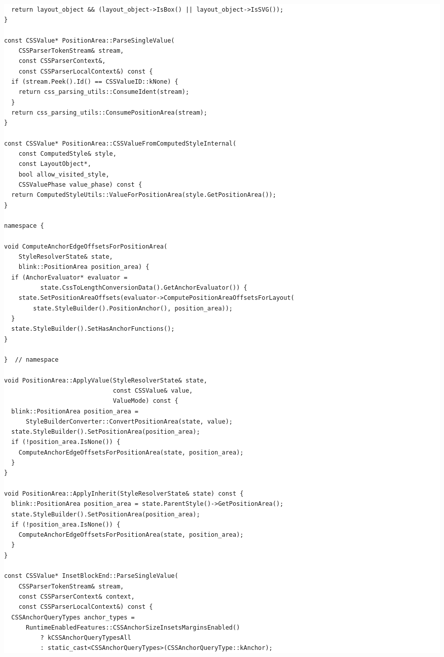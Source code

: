 ```
  return layout_object && (layout_object->IsBox() || layout_object->IsSVG());
}

const CSSValue* PositionArea::ParseSingleValue(
    CSSParserTokenStream& stream,
    const CSSParserContext&,
    const CSSParserLocalContext&) const {
  if (stream.Peek().Id() == CSSValueID::kNone) {
    return css_parsing_utils::ConsumeIdent(stream);
  }
  return css_parsing_utils::ConsumePositionArea(stream);
}

const CSSValue* PositionArea::CSSValueFromComputedStyleInternal(
    const ComputedStyle& style,
    const LayoutObject*,
    bool allow_visited_style,
    CSSValuePhase value_phase) const {
  return ComputedStyleUtils::ValueForPositionArea(style.GetPositionArea());
}

namespace {

void ComputeAnchorEdgeOffsetsForPositionArea(
    StyleResolverState& state,
    blink::PositionArea position_area) {
  if (AnchorEvaluator* evaluator =
          state.CssToLengthConversionData().GetAnchorEvaluator()) {
    state.SetPositionAreaOffsets(evaluator->ComputePositionAreaOffsetsForLayout(
        state.StyleBuilder().PositionAnchor(), position_area));
  }
  state.StyleBuilder().SetHasAnchorFunctions();
}

}  // namespace

void PositionArea::ApplyValue(StyleResolverState& state,
                              const CSSValue& value,
                              ValueMode) const {
  blink::PositionArea position_area =
      StyleBuilderConverter::ConvertPositionArea(state, value);
  state.StyleBuilder().SetPositionArea(position_area);
  if (!position_area.IsNone()) {
    ComputeAnchorEdgeOffsetsForPositionArea(state, position_area);
  }
}

void PositionArea::ApplyInherit(StyleResolverState& state) const {
  blink::PositionArea position_area = state.ParentStyle()->GetPositionArea();
  state.StyleBuilder().SetPositionArea(position_area);
  if (!position_area.IsNone()) {
    ComputeAnchorEdgeOffsetsForPositionArea(state, position_area);
  }
}

const CSSValue* InsetBlockEnd::ParseSingleValue(
    CSSParserTokenStream& stream,
    const CSSParserContext& context,
    const CSSParserLocalContext&) const {
  CSSAnchorQueryTypes anchor_types =
      RuntimeEnabledFeatures::CSSAnchorSizeInsetsMarginsEnabled()
          ? kCSSAnchorQueryTypesAll
          : static_cast<CSSAnchorQueryTypes>(CSSAnchorQueryType::kAnchor);
```
